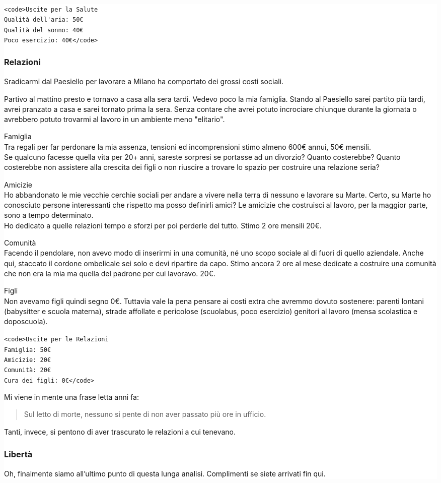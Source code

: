     <code>Uscite per la Salute
    Qualità dell'aria: 50€
    Qualità del sonno: 40€
    Poco esercizio: 40€</code>

### Relazioni

Sradicarmi dal Paesiello per lavorare a Milano ha comportato dei grossi costi sociali.

Partivo al mattino presto e tornavo a casa alla sera tardi. Vedevo poco la mia famiglia. Stando al Paesiello sarei partito più tardi, avrei pranzato a casa e sarei tornato prima la sera. Senza contare che avrei potuto incrociare chiunque durante la giornata o avrebbero potuto trovarmi al lavoro in un ambiente meno "elitario".

Famiglia  
Tra regali per far perdonare la mia assenza, tensioni ed incomprensioni stimo almeno 600€ annui, 50€ mensili.  
Se qualcuno facesse quella vita per 20+ anni, sareste sorpresi se portasse ad un divorzio? Quanto costerebbe? Quanto costerebbe non assistere alla crescita dei figli o non riuscire a trovare lo spazio per costruire una relazione seria?

Amicizie  
Ho abbandonato le mie vecchie cerchie sociali per andare a vivere nella terra di nessuno e lavorare su Marte. Certo, su Marte ho conosciuto persone interessanti che rispetto ma posso definirli amici? Le amicizie che costruisci al lavoro, per la maggior parte, sono a tempo determinato.  
Ho dedicato a quelle relazioni tempo e sforzi per poi perderle del tutto. Stimo 2 ore mensili 20€.

Comunità  
Facendo il pendolare, non avevo modo di inserirmi in una comunità, né uno scopo sociale al di fuori di quello aziendale. Anche qui, staccato il cordone ombelicale sei solo e devi ripartire da capo. Stimo ancora 2 ore al mese dedicate a costruire una comunità che non era la mia ma quella del padrone per cui lavoravo. 20€.

Figli  
Non avevamo figli quindi segno 0€. Tuttavia vale la pena pensare ai costi extra che avremmo dovuto sostenere: parenti lontani (babysitter e scuola materna), strade affollate e pericolose (scuolabus, poco esercizio) genitori al lavoro (mensa scolastica e doposcuola).

    <code>Uscite per le Relazioni
    Famiglia: 50€
    Amicizie: 20€
    Comunità: 20€
    Cura dei figli: 0€</code>

Mi viene in mente una frase letta anni fa:

> Sul letto di morte, nessuno si pente di non aver passato più ore in ufficio.


Tanti, invece, si pentono di aver trascurato le relazioni a cui tenevano.

### Libertà

Oh, finalmente siamo all’ultimo punto di questa lunga analisi. Complimenti se siete arrivati fin qui.
